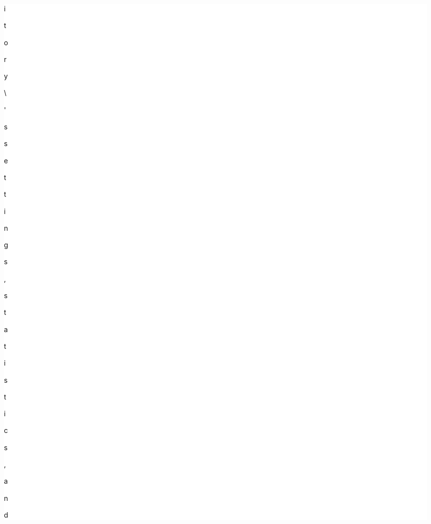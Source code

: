 i

t

o

r

y

\

'

s

 

s

e

t

t

i

n

g

s

,

 

s

t

a

t

i

s

t

i

c

s

,

 

a

n

d
